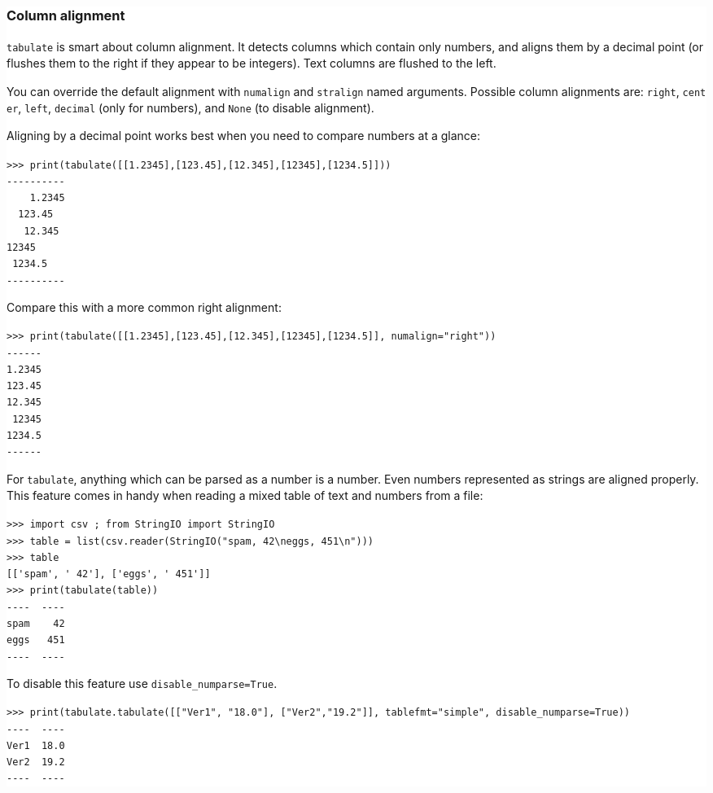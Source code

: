 ### Column alignment

`tabulate` is smart about column alignment. It detects columns which
contain only numbers, and aligns them by a decimal point (or flushes
them to the right if they appear to be integers). Text columns are
flushed to the left.

You can override the default alignment with `numalign` and `stralign`
named arguments. Possible column alignments are: `right`, `center`,
`left`, `decimal` (only for numbers), and `None` (to disable alignment).

Aligning by a decimal point works best when you need to compare numbers
at a glance:

    >>> print(tabulate([[1.2345],[123.45],[12.345],[12345],[1234.5]]))
    ----------
        1.2345
      123.45
       12.345
    12345
     1234.5
    ----------

Compare this with a more common right alignment:

    >>> print(tabulate([[1.2345],[123.45],[12.345],[12345],[1234.5]], numalign="right"))
    ------
    1.2345
    123.45
    12.345
     12345
    1234.5
    ------

For `tabulate`, anything which can be parsed as a number is a number.
Even numbers represented as strings are aligned properly. This feature
comes in handy when reading a mixed table of text and numbers from a
file:

    >>> import csv ; from StringIO import StringIO
    >>> table = list(csv.reader(StringIO("spam, 42\neggs, 451\n")))
    >>> table
    [['spam', ' 42'], ['eggs', ' 451']]
    >>> print(tabulate(table))
    ----  ----
    spam    42
    eggs   451
    ----  ----


To disable this feature use `disable_numparse=True`.

    >>> print(tabulate.tabulate([["Ver1", "18.0"], ["Ver2","19.2"]], tablefmt="simple", disable_numparse=True))
    ----  ----
    Ver1  18.0
    Ver2  19.2
    ----  ----
